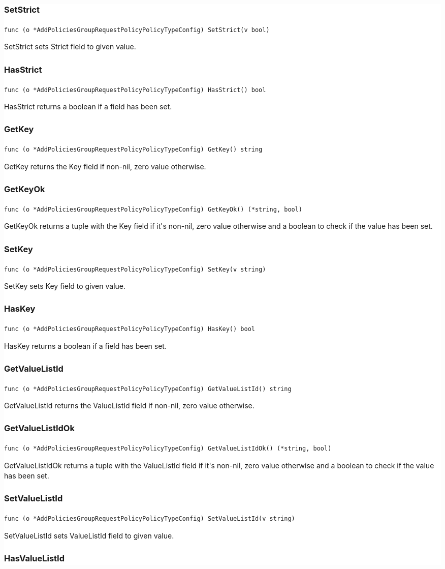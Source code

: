 ### SetStrict

`func (o *AddPoliciesGroupRequestPolicyPolicyTypeConfig) SetStrict(v bool)`

SetStrict sets Strict field to given value.

### HasStrict

`func (o *AddPoliciesGroupRequestPolicyPolicyTypeConfig) HasStrict() bool`

HasStrict returns a boolean if a field has been set.

### GetKey

`func (o *AddPoliciesGroupRequestPolicyPolicyTypeConfig) GetKey() string`

GetKey returns the Key field if non-nil, zero value otherwise.

### GetKeyOk

`func (o *AddPoliciesGroupRequestPolicyPolicyTypeConfig) GetKeyOk() (*string, bool)`

GetKeyOk returns a tuple with the Key field if it's non-nil, zero value otherwise
and a boolean to check if the value has been set.

### SetKey

`func (o *AddPoliciesGroupRequestPolicyPolicyTypeConfig) SetKey(v string)`

SetKey sets Key field to given value.

### HasKey

`func (o *AddPoliciesGroupRequestPolicyPolicyTypeConfig) HasKey() bool`

HasKey returns a boolean if a field has been set.

### GetValueListId

`func (o *AddPoliciesGroupRequestPolicyPolicyTypeConfig) GetValueListId() string`

GetValueListId returns the ValueListId field if non-nil, zero value otherwise.

### GetValueListIdOk

`func (o *AddPoliciesGroupRequestPolicyPolicyTypeConfig) GetValueListIdOk() (*string, bool)`

GetValueListIdOk returns a tuple with the ValueListId field if it's non-nil, zero value otherwise
and a boolean to check if the value has been set.

### SetValueListId

`func (o *AddPoliciesGroupRequestPolicyPolicyTypeConfig) SetValueListId(v string)`

SetValueListId sets ValueListId field to given value.

### HasValueListId
